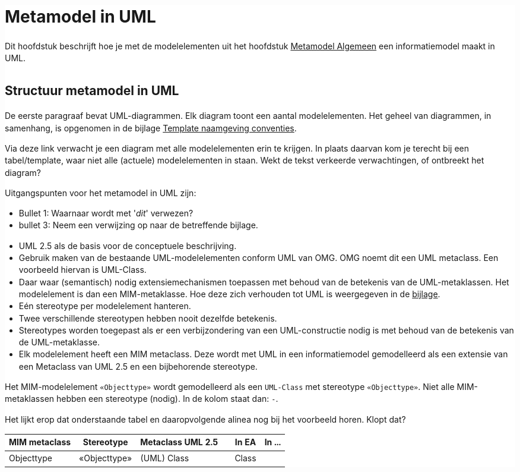 # Metamodel in UML

Dit hoofdstuk beschrijft hoe je met de modelelementen uit het hoofdstuk [Metamodel Algemeen](#metamodel-algemeen) een informatiemodel maakt in UML.

## Structuur metamodel in UML

De eerste paragraaf bevat UML-diagrammen. Elk diagram toont een aantal modelelementen. Het geheel van diagrammen, in samenhang, is opgenomen in de bijlage [Template naamgeving conventies](#template-naamgeving-conventies).

<aside class="issue" title="Diagrammen in samenhang ontbreekt">
  <p>Via deze link verwacht je een diagram met alle modelelementen erin te krijgen. In plaats daarvan kom je terecht bij een tabel/template, waar niet alle (actuele) modelelementen in staan. Wekt de tekst verkeerde verwachtingen, of ontbreekt het diagram?</p>
</aside>

Uitgangspunten voor het metamodel in UML zijn:

<aside class="issue" title="Kanttekeningen bij uitgangspunten">
  <ul>
    <li>Bullet 1: Waarnaar wordt met '<i>dit</i>' verwezen?</li>
    <li>bullet 3: Neem een verwijzing op naar de betreffende bijlage.</li>
  </ul>
</aside>

 - UML 2.5 als de basis voor de conceptuele beschrijving.
 - Gebruik maken van de bestaande UML-modelelementen conform UML van OMG. OMG noemt dit een UML metaclass. Een voorbeeld hiervan is UML-Class.
 - Daar waar (semantisch) nodig extensiemechanismen toepassen met
  behoud van de betekenis van de UML-metaklassen. Het modelelement is dan een MIM-metaklasse. Hoe deze zich verhouden tot UML is weergegeven in de [bijlage](https://example.com).
 - Eén stereotype per modelelement hanteren.
 - Twee verschillende stereotypen hebben nooit dezelfde betekenis. 
 - Stereotypes worden toegepast als er een verbijzondering van een UML-constructie nodig is met behoud van de betekenis van de UML-metaklasse.
 - Elk modelelement heeft een MIM metaclass. Deze wordt met UML in een
informatiemodel gemodelleerd als een extensie van een Metaclass van UML 2.5 en een bijbehorende
stereotype.

<aside class='example' title="Objecttype als UML-Class">
  <p>Het MIM-modelelement <code>«Objecttype»</code> wordt gemodelleerd als een <code>UML-Class</code> met stereotype <code>«Objecttype»</code>. Niet alle MIM-metaklassen hebben een stereotype (nodig). In de kolom staat dan: <code>-</code>.</p>
</aside>

<aside class="issue" title="Reikwijdte voorbeeld">
  Het lijkt erop dat onderstaande tabel en daaropvolgende alinea nog bij het voorbeeld horen. Klopt dat?
</aside>

| **MIM metaclass** | **Stereotype** | **Metaclass UML 2.5** |      | **In EA** | **In ...** |
| ----------------- | -------------- | --------------------- | ---- | --------- | ---------- |
| Objecttype        | «Objecttype»   | (UML) Class           |      | Class     |            |
